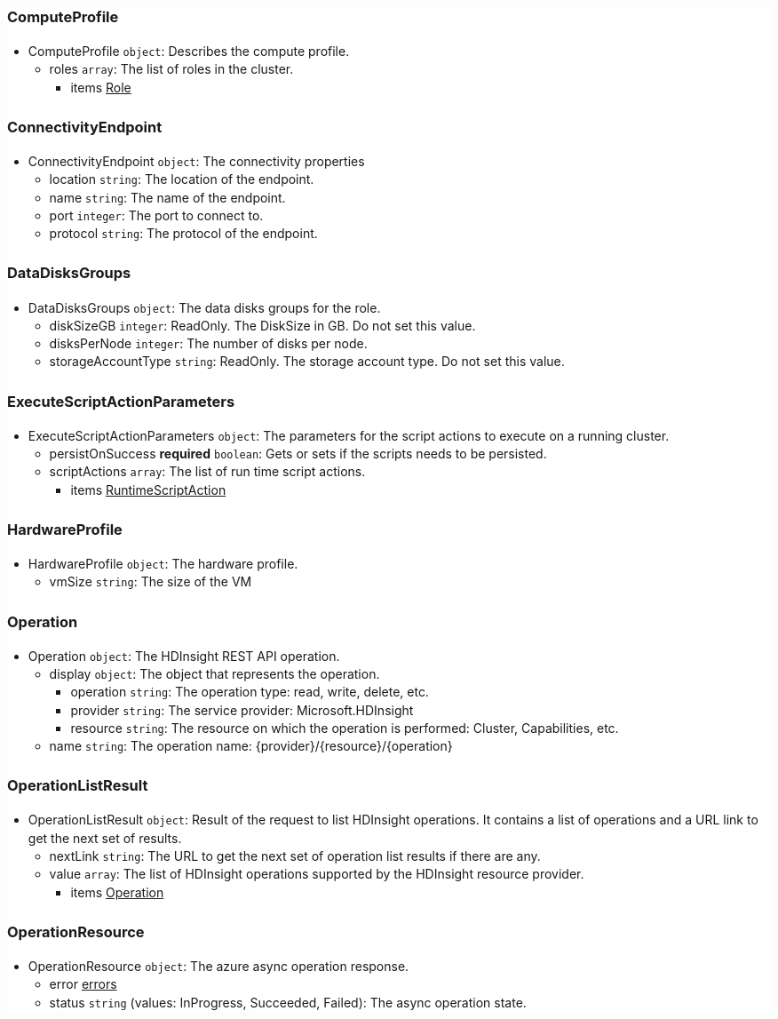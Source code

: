 ### ComputeProfile
* ComputeProfile `object`: Describes the compute profile.
  * roles `array`: The list of roles in the cluster.
    * items [Role](#role)

### ConnectivityEndpoint
* ConnectivityEndpoint `object`: The connectivity properties
  * location `string`: The location of the endpoint.
  * name `string`: The name of the endpoint.
  * port `integer`: The port to connect to.
  * protocol `string`: The protocol of the endpoint.

### DataDisksGroups
* DataDisksGroups `object`: The data disks groups for the role.
  * diskSizeGB `integer`: ReadOnly. The DiskSize in GB. Do not set this value.
  * disksPerNode `integer`: The number of disks per node.
  * storageAccountType `string`: ReadOnly. The storage account type. Do not set this value.

### ExecuteScriptActionParameters
* ExecuteScriptActionParameters `object`: The parameters for the script actions to execute on a running cluster.
  * persistOnSuccess **required** `boolean`: Gets or sets if the scripts needs to be persisted.
  * scriptActions `array`: The list of run time script actions.
    * items [RuntimeScriptAction](#runtimescriptaction)

### HardwareProfile
* HardwareProfile `object`: The hardware profile.
  * vmSize `string`: The size of the VM

### Operation
* Operation `object`: The HDInsight REST API operation.
  * display `object`: The object that represents the operation.
    * operation `string`: The operation type: read, write, delete, etc.
    * provider `string`: The service provider: Microsoft.HDInsight
    * resource `string`: The resource on which the operation is performed: Cluster, Capabilities, etc.
  * name `string`: The operation name: {provider}/{resource}/{operation}

### OperationListResult
* OperationListResult `object`: Result of the request to list HDInsight operations. It contains a list of operations and a URL link to get the next set of results.
  * nextLink `string`: The URL to get the next set of operation list results if there are any.
  * value `array`: The list of HDInsight operations supported by the HDInsight resource provider.
    * items [Operation](#operation)

### OperationResource
* OperationResource `object`: The azure async operation response.
  * error [errors](#errors)
  * status `string` (values: InProgress, Succeeded, Failed): The async operation state.
